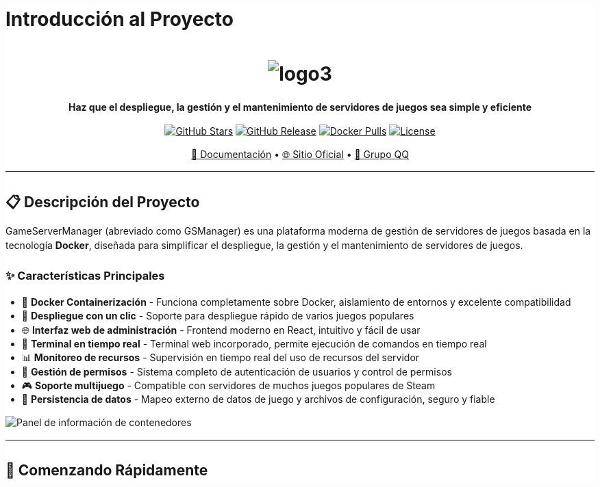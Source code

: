 # Introducción al Proyecto
<div align="center">

# ![logo3](https://github.com/user-attachments/assets/8d1a37bd-5955-4dc2-b314-aecb04f985dc)

**Haz que el despliegue, la gestión y el mantenimiento de servidores de juegos sea simple y eficiente**

[![GitHub Stars](https://badgen.net/github/stars/yxsj245/GameServerManager)](https://github.com/yxsj245/GameServerManager/stargazers)
[![GitHub Release](https://badgen.net/github/release/yxsj245/GameServerManager)](https://github.com/yxsj245/GameServerManager/releases)
[![Docker Pulls](https://badgen.net/docker/pulls/xiaozhu674/gameservermanager)](https://hub.docker.com/r/xiaozhu674/gameservermanager)
[![License](https://badgen.net/github/license/yxsj245/GameServerManager)](https://github.com/yxsj245/GameServerManager/blob/main/LICENSE)

[📖 Documentación](http://blogpage.xiaozhuhouses.asia/html6/index.html#/) • [🌐 Sitio Oficial](http://blogpage.xiaozhuhouses.asia/html5/index.html) • [💬 Grupo QQ](https://qm.qq.com/q/oNd4HvMj6M)

</div>

---

## 📋 Descripción del Proyecto

GameServerManager (abreviado como GSManager) es una plataforma moderna de gestión de servidores de juegos basada en la tecnología **Docker**, diseñada para simplificar el despliegue, la gestión y el mantenimiento de servidores de juegos.

### ✨ Características Principales

- 🐳 **Docker Containerización** - Funciona completamente sobre Docker, aislamiento de entornos y excelente compatibilidad
- 🎯 **Despliegue con un clic** - Soporte para despliegue rápido de varios juegos populares
- 🌐 **Interfaz web de administración** - Frontend moderno en React, intuitivo y fácil de usar
- 🔧 **Terminal en tiempo real** - Terminal web incorporado, permite ejecución de comandos en tiempo real
- 📊 **Monitoreo de recursos** - Supervisión en tiempo real del uso de recursos del servidor
- 🔐 **Gestión de permisos** - Sistema completo de autenticación de usuarios y control de permisos
- 🎮 **Soporte multijuego** - Compatible con servidores de muchos juegos populares de Steam
- 💾 **Persistencia de datos** - Mapeo externo de datos de juego y archivos de configuración, seguro y fiable

![Panel de información de contenedores](http://images.server.xiaozhuhouses.asia:40061/i/2025/06/09/wbnc63.png)

---

## 🚀 Comenzando Rápidamente
